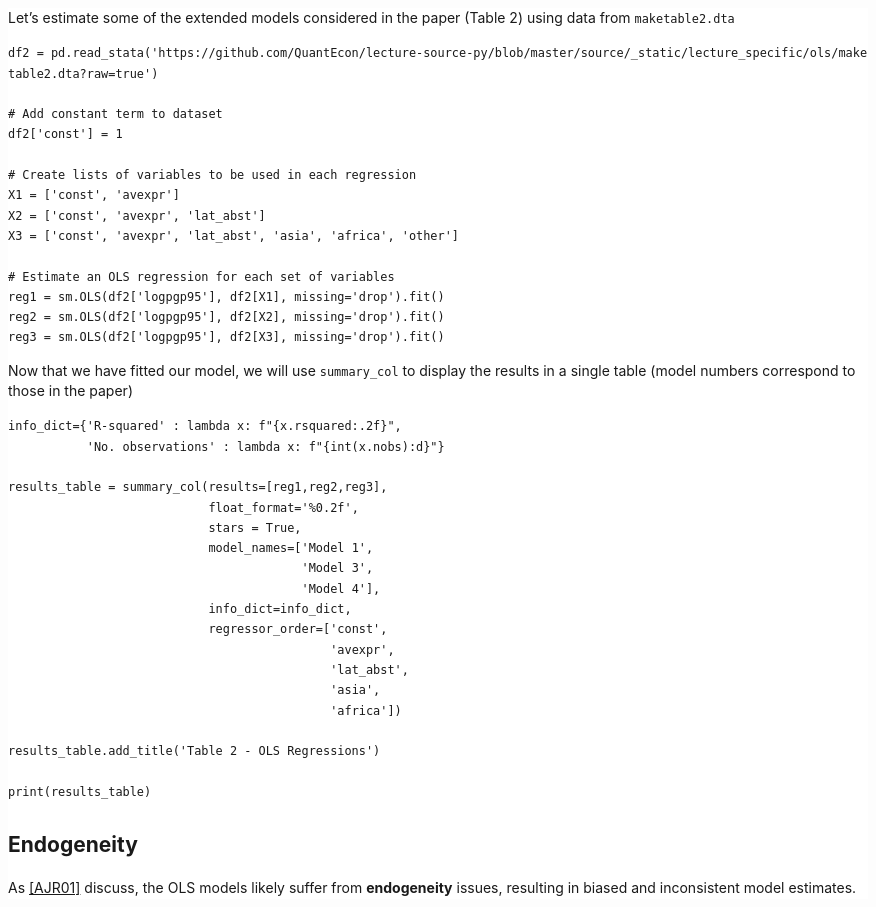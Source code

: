 
Let’s estimate some of the extended models considered in the paper
(Table 2) using data from `maketable2.dta`


```python3 hide-output=false
df2 = pd.read_stata('https://github.com/QuantEcon/lecture-source-py/blob/master/source/_static/lecture_specific/ols/maketable2.dta?raw=true')

# Add constant term to dataset
df2['const'] = 1

# Create lists of variables to be used in each regression
X1 = ['const', 'avexpr']
X2 = ['const', 'avexpr', 'lat_abst']
X3 = ['const', 'avexpr', 'lat_abst', 'asia', 'africa', 'other']

# Estimate an OLS regression for each set of variables
reg1 = sm.OLS(df2['logpgp95'], df2[X1], missing='drop').fit()
reg2 = sm.OLS(df2['logpgp95'], df2[X2], missing='drop').fit()
reg3 = sm.OLS(df2['logpgp95'], df2[X3], missing='drop').fit()
```

Now that we have fitted our model, we will use `summary_col` to
display the results in a single table (model numbers correspond to those
in the paper)

```python3 hide-output=false
info_dict={'R-squared' : lambda x: f"{x.rsquared:.2f}",
           'No. observations' : lambda x: f"{int(x.nobs):d}"}

results_table = summary_col(results=[reg1,reg2,reg3],
                            float_format='%0.2f',
                            stars = True,
                            model_names=['Model 1',
                                         'Model 3',
                                         'Model 4'],
                            info_dict=info_dict,
                            regressor_order=['const',
                                             'avexpr',
                                             'lat_abst',
                                             'asia',
                                             'africa'])

results_table.add_title('Table 2 - OLS Regressions')

print(results_table)
```


## Endogeneity

As [[AJR01]](https://python-programming.quantecon.org/zreferences.html#acemoglu2001) discuss, the OLS models likely suffer from
**endogeneity** issues, resulting in biased and inconsistent model
estimates.
